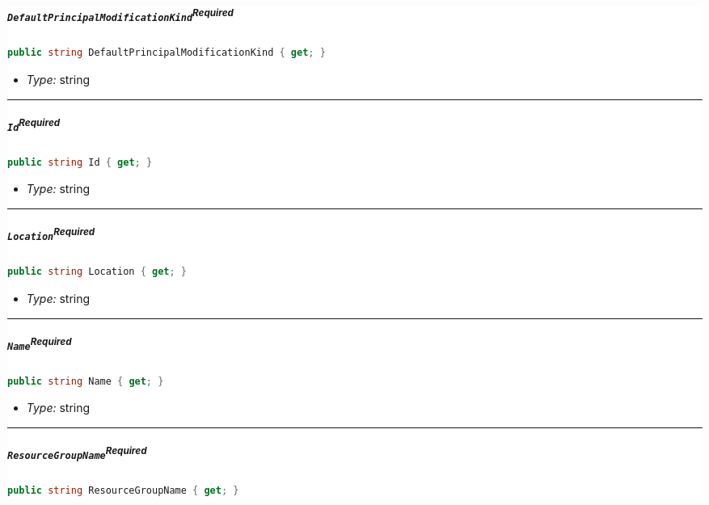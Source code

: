 
##### `DefaultPrincipalModificationKind`<sup>Required</sup> <a name="DefaultPrincipalModificationKind" id="@cdktf/provider-azurerm.kustoAttachedDatabaseConfiguration.KustoAttachedDatabaseConfiguration.property.defaultPrincipalModificationKind"></a>

```csharp
public string DefaultPrincipalModificationKind { get; }
```

- *Type:* string

---

##### `Id`<sup>Required</sup> <a name="Id" id="@cdktf/provider-azurerm.kustoAttachedDatabaseConfiguration.KustoAttachedDatabaseConfiguration.property.id"></a>

```csharp
public string Id { get; }
```

- *Type:* string

---

##### `Location`<sup>Required</sup> <a name="Location" id="@cdktf/provider-azurerm.kustoAttachedDatabaseConfiguration.KustoAttachedDatabaseConfiguration.property.location"></a>

```csharp
public string Location { get; }
```

- *Type:* string

---

##### `Name`<sup>Required</sup> <a name="Name" id="@cdktf/provider-azurerm.kustoAttachedDatabaseConfiguration.KustoAttachedDatabaseConfiguration.property.name"></a>

```csharp
public string Name { get; }
```

- *Type:* string

---

##### `ResourceGroupName`<sup>Required</sup> <a name="ResourceGroupName" id="@cdktf/provider-azurerm.kustoAttachedDatabaseConfiguration.KustoAttachedDatabaseConfiguration.property.resourceGroupName"></a>

```csharp
public string ResourceGroupName { get; }
```
